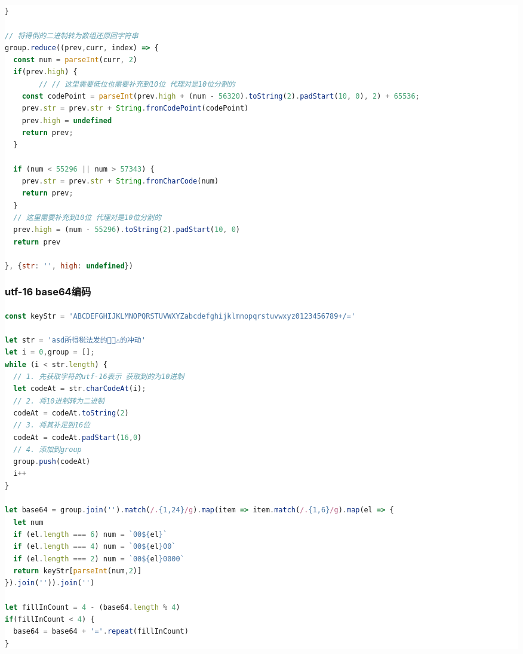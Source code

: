 ```js
}

// 将得倒的二进制转为数组还原回字符串
group.reduce((prev,curr, index) => {
  const num = parseInt(curr, 2)
  if(prev.high) {
		// // 这里需要低位也需要补充到10位 代理对是10位分割的
    const codePoint = parseInt(prev.high + (num - 56320).toString(2).padStart(10, 0), 2) + 65536;
    prev.str = prev.str + String.fromCodePoint(codePoint)
    prev.high = undefined
    return prev;
  }
  
  if (num < 55296 || num > 57343) {
    prev.str = prev.str + String.fromCharCode(num)
    return prev;
  }
  // 这里需要补充到10位 代理对是10位分割的
  prev.high = (num - 55296).toString(2).padStart(10, 0)
  return prev
  
}, {str: '', high: undefined})
```

### utf-16 base64编码

```js
const keyStr = 'ABCDEFGHIJKLMNOPQRSTUVWXYZabcdefghijklmnopqrstuvwxyz0123456789+/='

let str = 'asd所得税法发的💪🛵⚠️的冲动'
let i = 0,group = [];
while (i < str.length) {
  // 1. 先获取字符的utf-16表示 获取到的为10进制
  let codeAt = str.charCodeAt(i);
  // 2. 将10进制转为二进制
  codeAt = codeAt.toString(2)
  // 3. 将其补足到16位
  codeAt = codeAt.padStart(16,0)
  // 4. 添加到group
  group.push(codeAt)
  i++
}

let base64 = group.join('').match(/.{1,24}/g).map(item => item.match(/.{1,6}/g).map(el => {
  let num
  if (el.length === 6) num = `00${el}`
  if (el.length === 4) num = `00${el}00`
  if (el.length === 2) num = `00${el}0000`
  return keyStr[parseInt(num,2)]
}).join('')).join('')

let fillInCount = 4 - (base64.length % 4)
if(fillInCount < 4) {
  base64 = base64 + '='.repeat(fillInCount)
}
```
